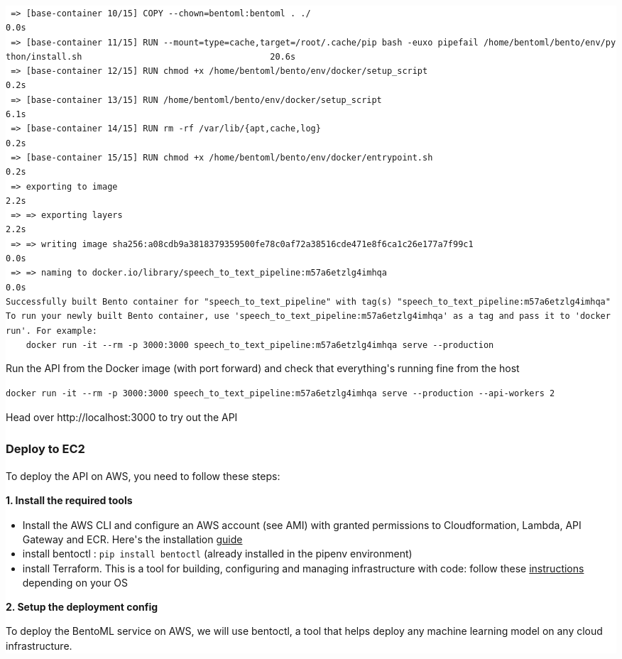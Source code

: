 ```shell
 => [base-container 10/15] COPY --chown=bentoml:bentoml . ./                                                                                                                 0.0s
 => [base-container 11/15] RUN --mount=type=cache,target=/root/.cache/pip bash -euxo pipefail /home/bentoml/bento/env/python/install.sh                                     20.6s
 => [base-container 12/15] RUN chmod +x /home/bentoml/bento/env/docker/setup_script                                                                                          0.2s
 => [base-container 13/15] RUN /home/bentoml/bento/env/docker/setup_script                                                                                                   6.1s
 => [base-container 14/15] RUN rm -rf /var/lib/{apt,cache,log}                                                                                                               0.2s
 => [base-container 15/15] RUN chmod +x /home/bentoml/bento/env/docker/entrypoint.sh                                                                                         0.2s
 => exporting to image                                                                                                                                                       2.2s
 => => exporting layers                                                                                                                                                      2.2s
 => => writing image sha256:a08cdb9a3818379359500fe78c0af72a38516cde471e8f6ca1c26e177a7f99c1                                                                                 0.0s
 => => naming to docker.io/library/speech_to_text_pipeline:m57a6etzlg4imhqa                                                                                                  0.0s
Successfully built Bento container for "speech_to_text_pipeline" with tag(s) "speech_to_text_pipeline:m57a6etzlg4imhqa"
To run your newly built Bento container, use 'speech_to_text_pipeline:m57a6etzlg4imhqa' as a tag and pass it to 'docker run'. For example:
    docker run -it --rm -p 3000:3000 speech_to_text_pipeline:m57a6etzlg4imhqa serve --production
```

Run the API from the Docker image (with port forward) and check that everything's running fine from the host

```
docker run -it --rm -p 3000:3000 speech_to_text_pipeline:m57a6etzlg4imhqa serve --production --api-workers 2
```

Head over http://localhost:3000 to try out the API

### Deploy to EC2

To deploy the API on AWS, you need to follow these steps:

**1. Install the required tools**

- Install the AWS CLI and configure an AWS account (see AMI) with granted permissions to Cloudformation, Lambda, API Gateway and ECR. Here's the installation [guide](https://docs.aws.amazon.com/cli/latest/userguide/getting-started-install.html)
- install bentoctl : `pip install bentoctl` (already installed in the pipenv environment)
- install Terraform. This is a tool for building, configuring and managing infrastructure with code: follow these [instructions](https://developer.hashicorp.com/terraform/downloads?product_intent=terraform) depending on your OS


**2. Setup the deployment config**

To deploy the BentoML service on AWS, we will use bentoctl, a tool that helps deploy any machine learning model on any cloud infrastructure. 

